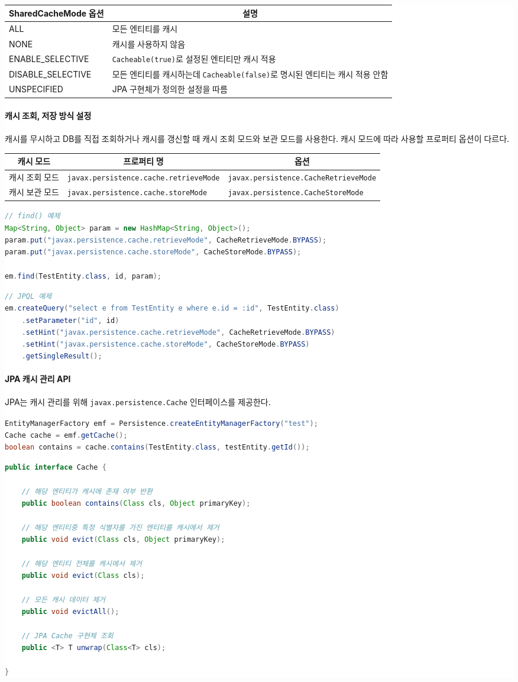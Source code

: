   
SharedCacheMode 옵션 | 설명
---- | ----
ALL | 모든 엔티티를 캐시
NONE | 캐시를 사용하지 않음
ENABLE_SELECTIVE | `Cacheable(true)`로 설정된 엔티티만 캐시 적용
DISABLE_SELECTIVE | 모든 엔티티를 캐시하는데 `Cacheable(false)`로 명시된 엔티티는 캐시 적용 안함
UNSPECIFIED | JPA 구현체가 정의한 설정을 따름
  

#### 캐시 조회, 저장 방식 설정
캐시를 무시하고 DB를 직접 조회하거나 캐시를 갱신할 때 캐시 조회 모드와 보관 모드를 사용한다. 캐시 모드에 따라 사용할 프로퍼티 옵션이 다르다.

  
캐시 모드 | 프로퍼티 명 | 옵션
---- | ---- | ----
캐시 조회 모드 | `javax.persistence.cache.retrieveMode` | `javax.persistence.CacheRetrieveMode`
캐시 보관 모드 | `javax.persistence.cache.storeMode` | `javax.persistence.CacheStoreMode`
  

  
```java
// find() 예제
Map<String, Object> param = new HashMap<String, Object>();
param.put("javax.persistence.cache.retrieveMode", CacheRetrieveMode.BYPASS);
param.put("javax.persistence.cache.storeMode", CacheStoreMode.BYPASS);

em.find(TestEntity.class, id, param);
```  

  
```java
// JPQL 예제
em.createQuery("select e from TestEntity e where e.id = :id", TestEntity.class)
    .setParameter("id", id)
    .setHint("javax.persistence.cache.retrieveMode", CacheRetrieveMode.BYPASS)
    .setHint("javax.persistence.cache.storeMode", CacheStoreMode.BYPASS)
    .getSingleResult();
```  

#### JPA 캐시 관리 API
JPA는 캐시 관리를 위해 `javax.persistence.Cache` 인터페이스를 제공한다.

  
```java
EntityManagerFactory emf = Persistence.createEntityManagerFactory("test");
Cache cache = emf.getCache();
boolean contains = cache.contains(TestEntity.class, testEntity.getId());
```  

  
```java
public interface Cache {

    // 해당 엔티티가 캐시에 존재 여부 반환
    public boolean contains(Class cls, Object primaryKey);

    // 해당 엔티티중 특정 식별자를 가진 엔티티를 캐시에서 제거
    public void evict(Class cls, Object primaryKey);

    // 해당 엔티티 전체를 캐시에서 제거
    public void evict(Class cls);

    // 모든 캐시 데이터 제거
    public void evictAll();

    // JPA Cache 구현체 조회
    public <T> T unwrap(Class<T> cls);
    
}
```  
